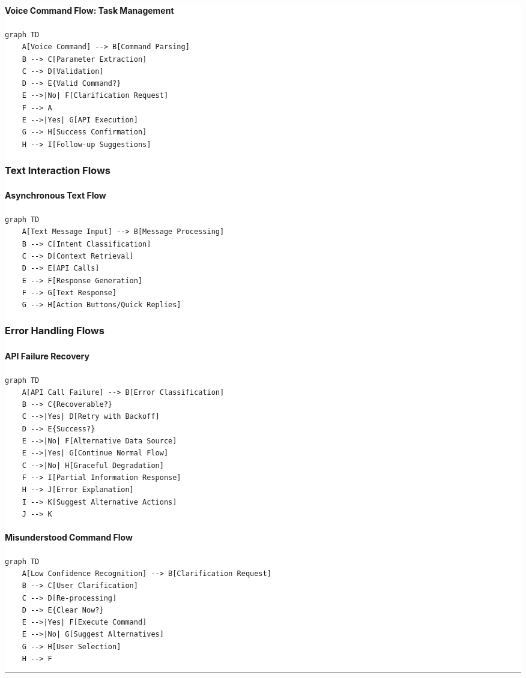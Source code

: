 #### Voice Command Flow: Task Management
```mermaid
graph TD
    A[Voice Command] --> B[Command Parsing]
    B --> C[Parameter Extraction]
    C --> D[Validation]
    D --> E{Valid Command?}
    E -->|No| F[Clarification Request]
    F --> A
    E -->|Yes| G[API Execution]
    G --> H[Success Confirmation]
    H --> I[Follow-up Suggestions]
```

### Text Interaction Flows

#### Asynchronous Text Flow
```mermaid
graph TD
    A[Text Message Input] --> B[Message Processing]
    B --> C[Intent Classification]
    C --> D[Context Retrieval]
    D --> E[API Calls]
    E --> F[Response Generation]
    F --> G[Text Response]
    G --> H[Action Buttons/Quick Replies]
```

### Error Handling Flows

#### API Failure Recovery
```mermaid
graph TD
    A[API Call Failure] --> B[Error Classification]
    B --> C{Recoverable?}
    C -->|Yes| D[Retry with Backoff]
    D --> E{Success?}
    E -->|No| F[Alternative Data Source]
    E -->|Yes| G[Continue Normal Flow]
    C -->|No| H[Graceful Degradation]
    F --> I[Partial Information Response]
    H --> J[Error Explanation]
    I --> K[Suggest Alternative Actions]
    J --> K
```

#### Misunderstood Command Flow
```mermaid
graph TD
    A[Low Confidence Recognition] --> B[Clarification Request]
    B --> C[User Clarification]
    C --> D[Re-processing]
    D --> E{Clear Now?}
    E -->|Yes| F[Execute Command]
    E -->|No| G[Suggest Alternatives]
    G --> H[User Selection]
    H --> F
```

---